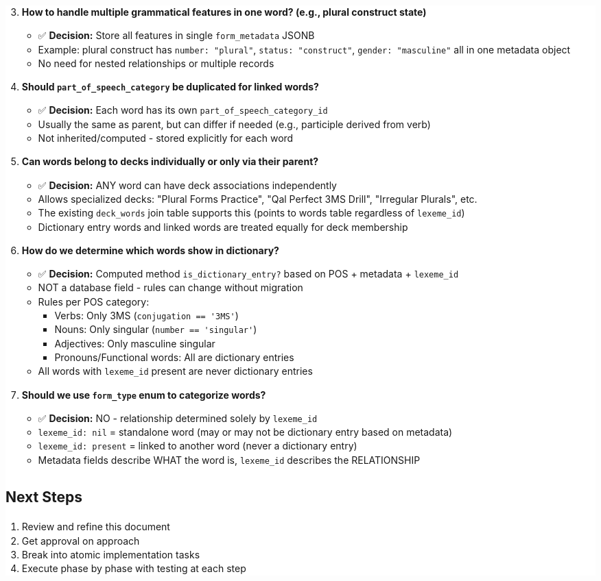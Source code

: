 3. **How to handle multiple grammatical features in one word? (e.g., plural construct state)**
   - ✅ **Decision:** Store all features in single `form_metadata` JSONB
   - Example: plural construct has `number: "plural"`, `status: "construct"`, `gender: "masculine"` all in one metadata object
   - No need for nested relationships or multiple records

4. **Should `part_of_speech_category` be duplicated for linked words?**
   - ✅ **Decision:** Each word has its own `part_of_speech_category_id`
   - Usually the same as parent, but can differ if needed (e.g., participle derived from verb)
   - Not inherited/computed - stored explicitly for each word

5. **Can words belong to decks individually or only via their parent?**
   - ✅ **Decision:** ANY word can have deck associations independently
   - Allows specialized decks: "Plural Forms Practice", "Qal Perfect 3MS Drill", "Irregular Plurals", etc.
   - The existing `deck_words` join table supports this (points to words table regardless of `lexeme_id`)
   - Dictionary entry words and linked words are treated equally for deck membership

6. **How do we determine which words show in dictionary?**
   - ✅ **Decision:** Computed method `is_dictionary_entry?` based on POS + metadata + `lexeme_id`
   - NOT a database field - rules can change without migration
   - Rules per POS category:
     - Verbs: Only 3MS (`conjugation == '3MS'`)
     - Nouns: Only singular (`number == 'singular'`)
     - Adjectives: Only masculine singular
     - Pronouns/Functional words: All are dictionary entries
   - All words with `lexeme_id` present are never dictionary entries

7. **Should we use `form_type` enum to categorize words?**
   - ✅ **Decision:** NO - relationship determined solely by `lexeme_id`
   - `lexeme_id: nil` = standalone word (may or may not be dictionary entry based on metadata)
   - `lexeme_id: present` = linked to another word (never a dictionary entry)
   - Metadata fields describe WHAT the word is, `lexeme_id` describes the RELATIONSHIP

## Next Steps

1. Review and refine this document
2. Get approval on approach
3. Break into atomic implementation tasks
4. Execute phase by phase with testing at each step
